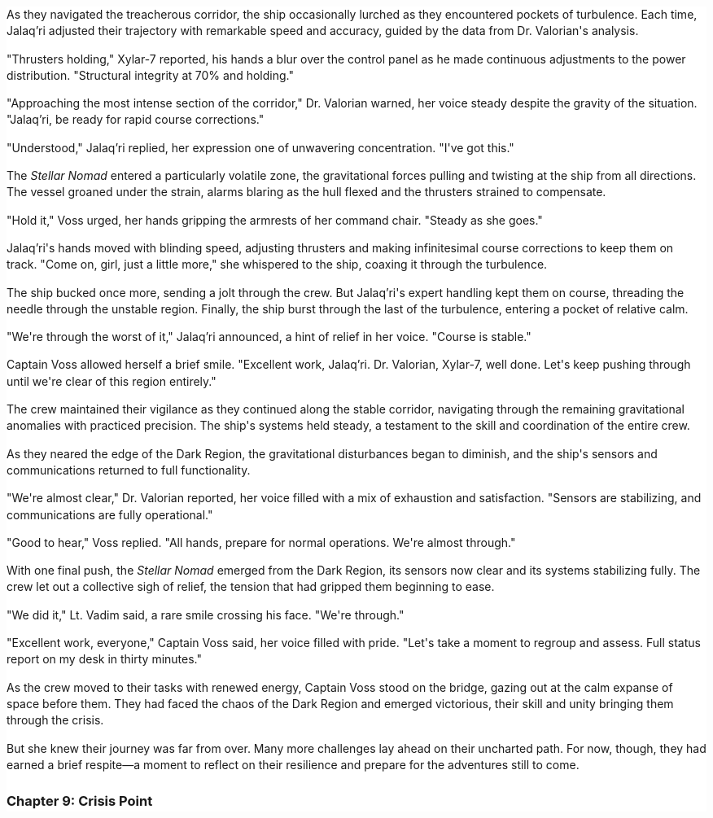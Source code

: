 As they navigated the treacherous corridor, the ship occasionally lurched as they encountered pockets of turbulence. Each time, Jalaq’ri adjusted their trajectory with remarkable speed and accuracy, guided by the data from Dr. Valorian's analysis.

"Thrusters holding," Xylar-7 reported, his hands a blur over the control panel as he made continuous adjustments to the power distribution. "Structural integrity at 70% and holding."

"Approaching the most intense section of the corridor," Dr. Valorian warned, her voice steady despite the gravity of the situation. "Jalaq’ri, be ready for rapid course corrections."

"Understood," Jalaq’ri replied, her expression one of unwavering concentration. "I've got this."

The *Stellar Nomad* entered a particularly volatile zone, the gravitational forces pulling and twisting at the ship from all directions. The vessel groaned under the strain, alarms blaring as the hull flexed and the thrusters strained to compensate.

"Hold it," Voss urged, her hands gripping the armrests of her command chair. "Steady as she goes."

Jalaq’ri's hands moved with blinding speed, adjusting thrusters and making infinitesimal course corrections to keep them on track. "Come on, girl, just a little more," she whispered to the ship, coaxing it through the turbulence.

The ship bucked once more, sending a jolt through the crew. But Jalaq’ri's expert handling kept them on course, threading the needle through the unstable region. Finally, the ship burst through the last of the turbulence, entering a pocket of relative calm.

"We're through the worst of it," Jalaq’ri announced, a hint of relief in her voice. "Course is stable."

Captain Voss allowed herself a brief smile. "Excellent work, Jalaq’ri. Dr. Valorian, Xylar-7, well done. Let's keep pushing through until we're clear of this region entirely."

The crew maintained their vigilance as they continued along the stable corridor, navigating through the remaining gravitational anomalies with practiced precision. The ship's systems held steady, a testament to the skill and coordination of the entire crew.

As they neared the edge of the Dark Region, the gravitational disturbances began to diminish, and the ship's sensors and communications returned to full functionality.

"We're almost clear," Dr. Valorian reported, her voice filled with a mix of exhaustion and satisfaction. "Sensors are stabilizing, and communications are fully operational."

"Good to hear," Voss replied. "All hands, prepare for normal operations. We're almost through."

With one final push, the *Stellar Nomad* emerged from the Dark Region, its sensors now clear and its systems stabilizing fully. The crew let out a collective sigh of relief, the tension that had gripped them beginning to ease.

"We did it," Lt. Vadim said, a rare smile crossing his face. "We're through."

"Excellent work, everyone," Captain Voss said, her voice filled with pride. "Let's take a moment to regroup and assess. Full status report on my desk in thirty minutes."

As the crew moved to their tasks with renewed energy, Captain Voss stood on the bridge, gazing out at the calm expanse of space before them. They had faced the chaos of the Dark Region and emerged victorious, their skill and unity bringing them through the crisis.

But she knew their journey was far from over. Many more challenges lay ahead on their uncharted path. For now, though, they had earned a brief respite—a moment to reflect on their resilience and prepare for the adventures still to come.
### Chapter 9: Crisis Point

